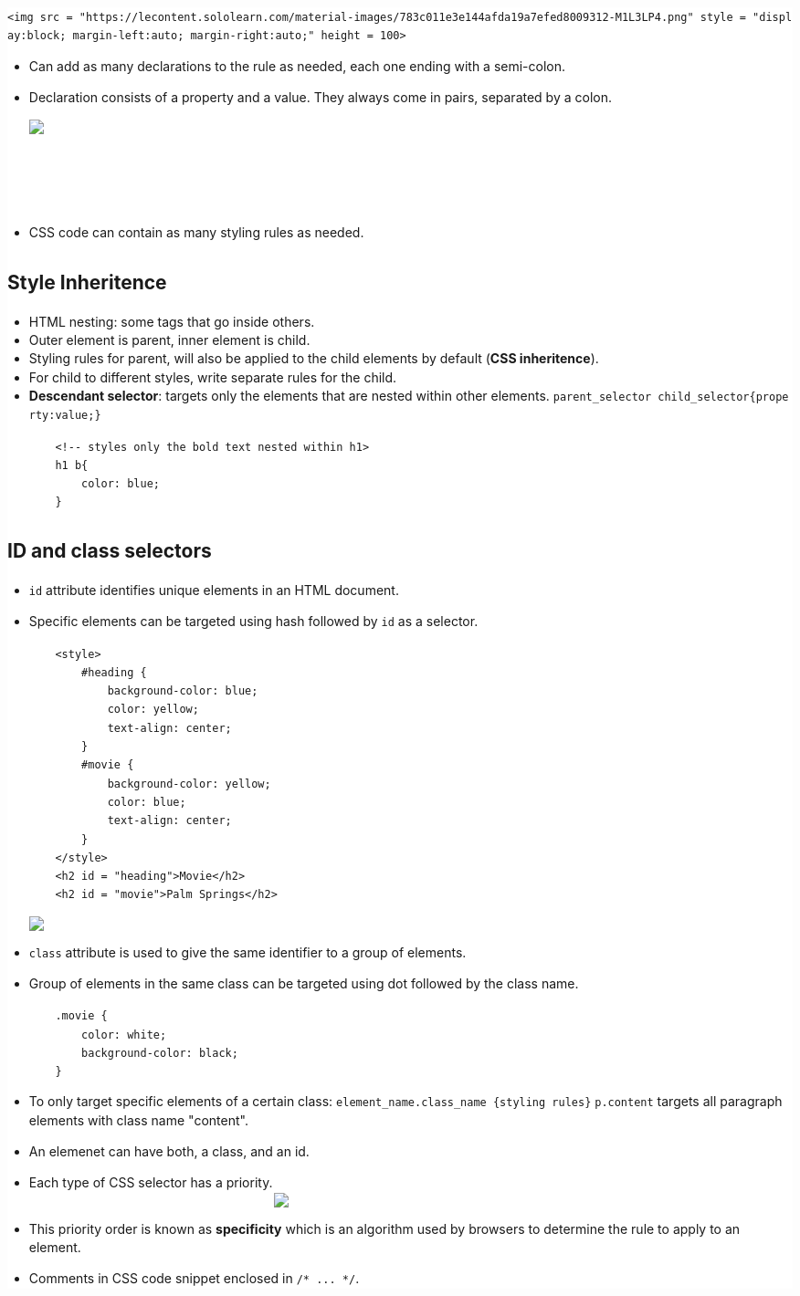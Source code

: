     <img src = "https://lecontent.sololearn.com/material-images/783c011e3e144afda19a7efed8009312-M1L3LP4.png" style = "display:block; margin-left:auto; margin-right:auto;" height = 100>

- Can add as many declarations to the rule as needed, each one ending with a semi-colon.
- Declaration consists of a property and a value. They always come in pairs, separated by a colon.

    <img src = "https://lecontent.sololearn.com/material-images/87accf3bb7d44d1c8c66b76c41e31d65-M1L3LP8.png" style = "display:block; margin-left:auto; margin-right:auto;" height = 100>

- CSS code can contain as many styling rules as needed.

## Style Inheritence
- HTML nesting: some tags that go inside others.
- Outer element is parent, inner element is child.
- Styling rules for parent, will also be applied to the child elements by default (**CSS inheritence**).
- For child to different styles, write separate rules for the child.
- **Descendant selector**: targets only the elements that are nested within other elements.
`parent_selector child_selector{property:value;}`
    ```
        <!-- styles only the bold text nested within h1>
        h1 b{
            color: blue;
        }
    ```

## ID and class selectors
- `id` attribute identifies unique elements in an HTML document.
- Specific elements can be targeted using hash followed by `id` as a selector.
    ```
        <style>
            #heading {
                background-color: blue;
                color: yellow;
                text-align: center;
            }
            #movie {
                background-color: yellow;
                color: blue;
                text-align: center;
            }
        </style>
        <h2 id = "heading">Movie</h2>
        <h2 id = "movie">Palm Springs</h2>
    ```
    <img src = "https://i.ibb.co/jh0B0QV/image.png" style = "display: block; margin-left: auto; margin-right: auto;">

- `class` attribute is used to give the same identifier to a group of elements.
- Group of elements in the same class can be targeted using dot followed by the class name.
    ```
        .movie {
            color: white;
            background-color: black;
        }
    ```
- To only target specific elements of a certain class: `element_name.class_name {styling rules}`
    `p.content` targets all paragraph elements with class name "content".
- An elemenet can have both, a class, and an id.
- Each type of CSS selector has a priority.
    <img src = "https://lecontent.sololearn.com/material-images/d8b62b76ca1e488d9566ba23f7774b7e-M1L6Lp6.png" width = 300
    style = "display: block; margin-left: auto; margin-right: auto">
- This priority order is known as **specificity** which is an algorithm used by browsers to determine the rule to apply to an element.
- Comments in CSS code snippet enclosed in `/* ... */`.